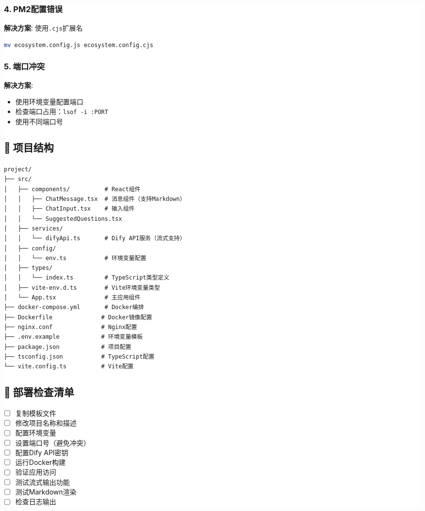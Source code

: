 ### 4. PM2配置错误
**解决方案**: 使用`.cjs`扩展名
```bash
mv ecosystem.config.js ecosystem.config.cjs
```

### 5. 端口冲突
**解决方案**: 
- 使用环境变量配置端口
- 检查端口占用：`lsof -i :PORT`
- 使用不同端口号

## 📝 项目结构

```
project/
├── src/
│   ├── components/          # React组件
│   │   ├── ChatMessage.tsx  # 消息组件（支持Markdown）
│   │   ├── ChatInput.tsx    # 输入组件
│   │   └── SuggestedQuestions.tsx
│   ├── services/
│   │   └── difyApi.ts       # Dify API服务（流式支持）
│   ├── config/
│   │   └── env.ts           # 环境变量配置
│   ├── types/
│   │   └── index.ts         # TypeScript类型定义
│   ├── vite-env.d.ts        # Vite环境变量类型
│   └── App.tsx              # 主应用组件
├── docker-compose.yml       # Docker编排
├── Dockerfile              # Docker镜像配置
├── nginx.conf              # Nginx配置
├── .env.example            # 环境变量模板
├── package.json            # 项目配置
├── tsconfig.json           # TypeScript配置
└── vite.config.ts          # Vite配置
```

## 🎯 部署检查清单

- [ ] 复制模板文件
- [ ] 修改项目名称和描述
- [ ] 配置环境变量
- [ ] 设置端口号（避免冲突）
- [ ] 配置Dify API密钥
- [ ] 运行Docker构建
- [ ] 验证应用访问
- [ ] 测试流式输出功能
- [ ] 测试Markdown渲染
- [ ] 检查日志输出
